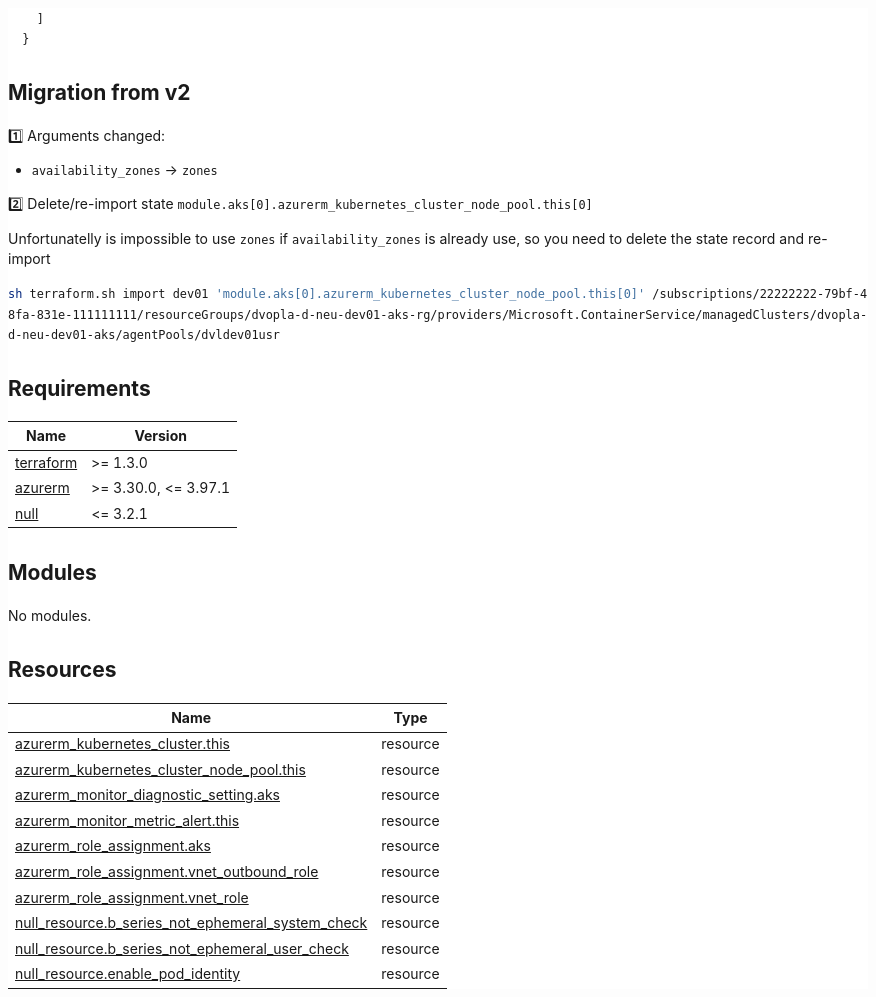 ```ts
    ]
  }

```

## Migration from v2

1️⃣ Arguments changed:

* `availability_zones` -> `zones`

2️⃣ Delete/re-import state `module.aks[0].azurerm_kubernetes_cluster_node_pool.this[0]`

Unfortunatelly is impossible to use `zones` if `availability_zones` is already use, so you need to delete the state record and re-import

```bash
sh terraform.sh import dev01 'module.aks[0].azurerm_kubernetes_cluster_node_pool.this[0]' /subscriptions/22222222-79bf-48fa-831e-111111111/resourceGroups/dvopla-d-neu-dev01-aks-rg/providers/Microsoft.ContainerService/managedClusters/dvopla-d-neu-dev01-aks/agentPools/dvldev01usr
```



## Requirements

| Name | Version |
|------|---------|
| <a name="requirement_terraform"></a> [terraform](#requirement\_terraform) | >= 1.3.0 |
| <a name="requirement_azurerm"></a> [azurerm](#requirement\_azurerm) | >= 3.30.0, <= 3.97.1 |
| <a name="requirement_null"></a> [null](#requirement\_null) | <= 3.2.1 |

## Modules

No modules.

## Resources

| Name | Type |
|------|------|
| [azurerm_kubernetes_cluster.this](https://registry.terraform.io/providers/hashicorp/azurerm/latest/docs/resources/kubernetes_cluster) | resource |
| [azurerm_kubernetes_cluster_node_pool.this](https://registry.terraform.io/providers/hashicorp/azurerm/latest/docs/resources/kubernetes_cluster_node_pool) | resource |
| [azurerm_monitor_diagnostic_setting.aks](https://registry.terraform.io/providers/hashicorp/azurerm/latest/docs/resources/monitor_diagnostic_setting) | resource |
| [azurerm_monitor_metric_alert.this](https://registry.terraform.io/providers/hashicorp/azurerm/latest/docs/resources/monitor_metric_alert) | resource |
| [azurerm_role_assignment.aks](https://registry.terraform.io/providers/hashicorp/azurerm/latest/docs/resources/role_assignment) | resource |
| [azurerm_role_assignment.vnet_outbound_role](https://registry.terraform.io/providers/hashicorp/azurerm/latest/docs/resources/role_assignment) | resource |
| [azurerm_role_assignment.vnet_role](https://registry.terraform.io/providers/hashicorp/azurerm/latest/docs/resources/role_assignment) | resource |
| [null_resource.b_series_not_ephemeral_system_check](https://registry.terraform.io/providers/hashicorp/null/latest/docs/resources/resource) | resource |
| [null_resource.b_series_not_ephemeral_user_check](https://registry.terraform.io/providers/hashicorp/null/latest/docs/resources/resource) | resource |
| [null_resource.enable_pod_identity](https://registry.terraform.io/providers/hashicorp/null/latest/docs/resources/resource) | resource |
